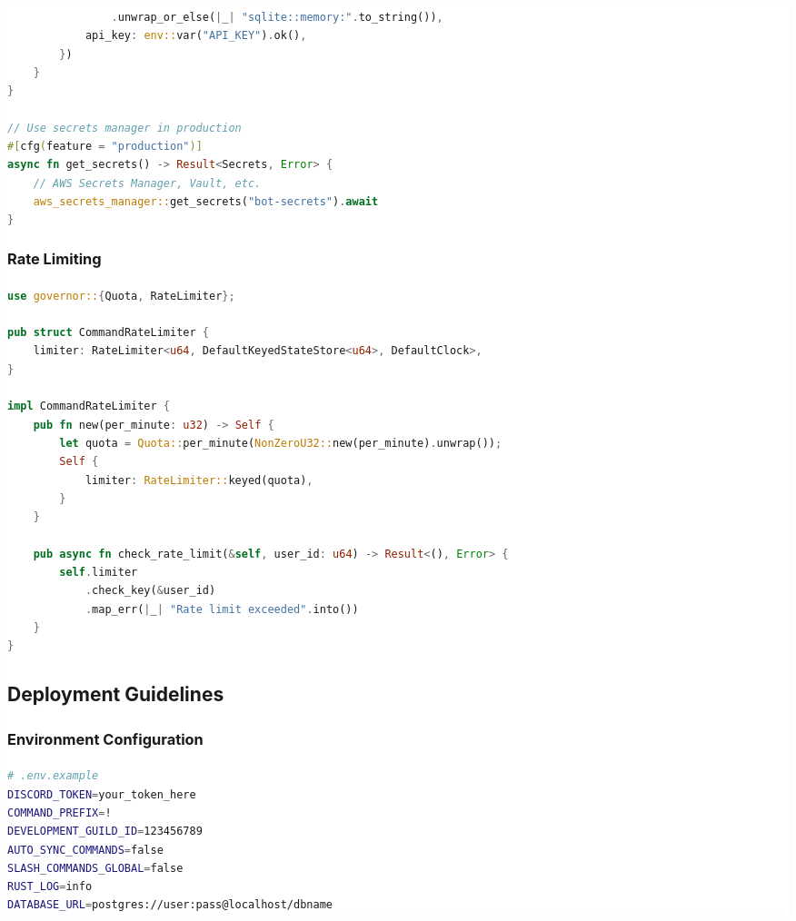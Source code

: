 ```rust
                .unwrap_or_else(|_| "sqlite::memory:".to_string()),
            api_key: env::var("API_KEY").ok(),
        })
    }
}

// Use secrets manager in production
#[cfg(feature = "production")]
async fn get_secrets() -> Result<Secrets, Error> {
    // AWS Secrets Manager, Vault, etc.
    aws_secrets_manager::get_secrets("bot-secrets").await
}
```

### Rate Limiting
```rust
use governor::{Quota, RateLimiter};

pub struct CommandRateLimiter {
    limiter: RateLimiter<u64, DefaultKeyedStateStore<u64>, DefaultClock>,
}

impl CommandRateLimiter {
    pub fn new(per_minute: u32) -> Self {
        let quota = Quota::per_minute(NonZeroU32::new(per_minute).unwrap());
        Self {
            limiter: RateLimiter::keyed(quota),
        }
    }
    
    pub async fn check_rate_limit(&self, user_id: u64) -> Result<(), Error> {
        self.limiter
            .check_key(&user_id)
            .map_err(|_| "Rate limit exceeded".into())
    }
}
```

## Deployment Guidelines

### Environment Configuration
```bash
# .env.example
DISCORD_TOKEN=your_token_here
COMMAND_PREFIX=!
DEVELOPMENT_GUILD_ID=123456789
AUTO_SYNC_COMMANDS=false
SLASH_COMMANDS_GLOBAL=false
RUST_LOG=info
DATABASE_URL=postgres://user:pass@localhost/dbname
```
